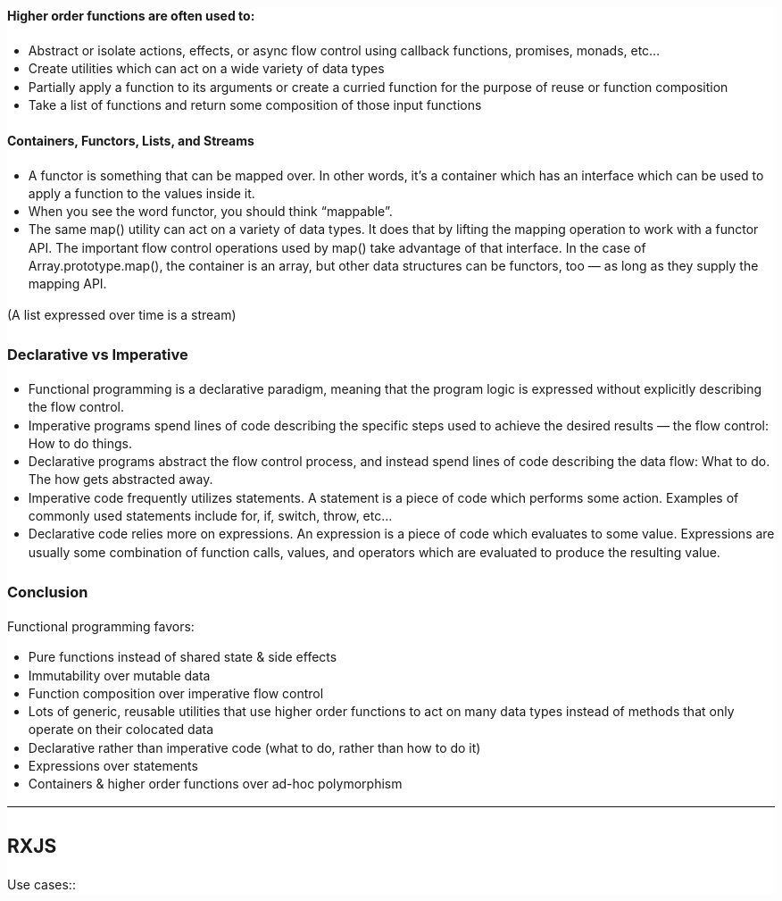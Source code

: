 #### Higher order functions are often used to:

- Abstract or isolate actions, effects, or async flow control using callback functions, promises, monads, etc…
- Create utilities which can act on a wide variety of data types
- Partially apply a function to its arguments or create a curried function for the purpose of reuse or function composition
- Take a list of functions and return some composition of those input functions

#### Containers, Functors, Lists, and Streams

- A functor is something that can be mapped over. In other words, it’s a container which has an interface which can be used to apply a function to the values inside it.
- When you see the word functor, you should think “mappable”.
- The same map() utility can act on a variety of data types. It does that by lifting the mapping operation to work with a functor API. The important flow control operations used by map() take advantage of that interface. In the case of Array.prototype.map(), the container is an array, but other data structures can be functors, too — as long as they supply the mapping API.

(A list expressed over time is a stream)

### Declarative vs Imperative

- Functional programming is a declarative paradigm, meaning that the program logic is expressed without explicitly describing the flow control.
- Imperative programs spend lines of code describing the specific steps used to achieve the desired results — the flow control: How to do things.
- Declarative programs abstract the flow control process, and instead spend lines of code describing the data flow: What to do. The how gets abstracted away.
- Imperative code frequently utilizes statements. A statement is a piece of code which performs some action. Examples of commonly used statements include for, if, switch, throw, etc…
- Declarative code relies more on expressions. An expression is a piece of code which evaluates to some value. Expressions are usually some combination of function calls, values, and operators which are evaluated to produce the resulting value.

### Conclusion

Functional programming favors:

- Pure functions instead of shared state & side effects
- Immutability over mutable data
- Function composition over imperative flow control
- Lots of generic, reusable utilities that use higher order functions to act on many data types instead of methods that only operate on their colocated data
- Declarative rather than imperative code (what to do, rather than how to do it)
- Expressions over statements
- Containers & higher order functions over ad-hoc polymorphism

---

## RXJS

Use cases::
